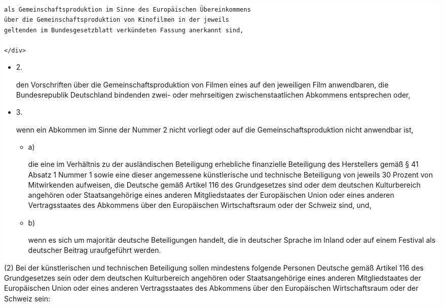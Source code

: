     als Gemeinschaftsproduktion im Sinne des Europäischen Übereinkommens
    über die Gemeinschaftsproduktion von Kinofilmen in der jeweils
    geltenden im Bundesgesetzblatt verkündeten Fassung anerkannt sind,
    
    </div>

  - 2\.
    
    <div>
    
    den Vorschriften über die Gemeinschaftsproduktion von Filmen eines
    auf den jeweiligen Film anwendbaren, die Bundesrepublik Deutschland
    bindenden zwei- oder mehrseitigen zwischenstaatlichen Abkommens
    entsprechen oder,
    
    </div>

  - 3\.
    
    <div>
    
    wenn ein Abkommen im Sinne der Nummer 2 nicht vorliegt oder auf die
    Gemeinschaftsproduktion nicht anwendbar ist,
    
      - a)
        
        <div>
        
        die eine im Verhältnis zu der ausländischen Beteiligung
        erhebliche finanzielle Beteiligung des Herstellers gemäß § 41
        Absatz 1 Nummer 1 sowie eine dieser angemessene künstlerische
        und technische Beteiligung von jeweils 30 Prozent von
        Mitwirkenden aufweisen, die Deutsche gemäß Artikel 116 des
        Grundgesetzes sind oder dem deutschen Kulturbereich angehören
        oder Staatsangehörige eines anderen Mitgliedstaates der
        Europäischen Union oder eines anderen Vertragsstaates des
        Abkommens über den Europäischen Wirtschaftsraum oder der Schweiz
        sind, und,
        
        </div>
    
      - b)
        
        <div>
        
        wenn es sich um majoritär deutsche Beteiligungen handelt, die in
        deutscher Sprache im Inland oder auf einem Festival als
        deutscher Beitrag uraufgeführt werden.
        
        </div>
    
    </div>

</div>

<div class="jurAbsatz">

(2) Bei der künstlerischen und technischen Beteiligung sollen mindestens
folgende Personen Deutsche gemäß Artikel 116 des Grundgesetzes sein oder
dem deutschen Kulturbereich angehören oder Staatsangehörige eines
anderen Mitgliedstaates der Europäischen Union oder eines anderen
Vertragsstaates des Abkommens über den Europäischen Wirtschaftsraum oder
der Schweiz sein:
